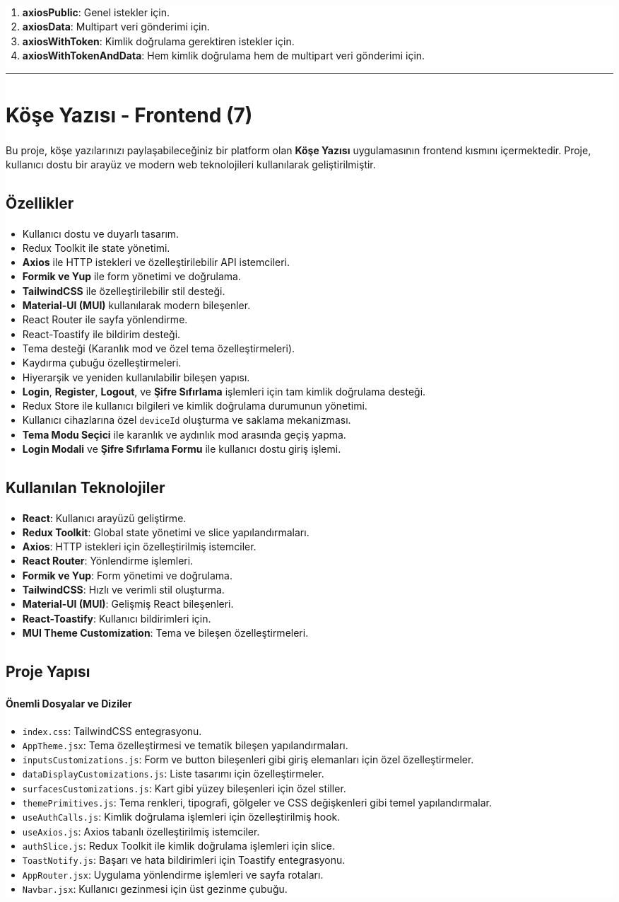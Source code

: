1. **axiosPublic**: Genel istekler için.
2. **axiosData**: Multipart veri gönderimi için.
3. **axiosWithToken**: Kimlik doğrulama gerektiren istekler için.
4. **axiosWithTokenAndData**: Hem kimlik doğrulama hem de multipart veri gönderimi için.

-----------------------------

# Köşe Yazısı - Frontend (7)

Bu proje, köşe yazılarınızı paylaşabileceğiniz bir platform olan **Köşe Yazısı** uygulamasının frontend kısmını içermektedir. Proje, kullanıcı dostu bir arayüz ve modern web teknolojileri kullanılarak geliştirilmiştir.

## Özellikler

- Kullanıcı dostu ve duyarlı tasarım.
- Redux Toolkit ile state yönetimi.
- **Axios** ile HTTP istekleri ve özelleştirilebilir API istemcileri.
- **Formik ve Yup** ile form yönetimi ve doğrulama.
- **TailwindCSS** ile özelleştirilebilir stil desteği.
- **Material-UI (MUI)** kullanılarak modern bileşenler.
- React Router ile sayfa yönlendirme.
- React-Toastify ile bildirim desteği.
- Tema desteği (Karanlık mod ve özel tema özelleştirmeleri).
- Kaydırma çubuğu özelleştirmeleri.
- Hiyerarşik ve yeniden kullanılabilir bileşen yapısı.
- **Login**, **Register**, **Logout**, ve **Şifre Sıfırlama** işlemleri için tam kimlik doğrulama desteği.
- Redux Store ile kullanıcı bilgileri ve kimlik doğrulama durumunun yönetimi.
- Kullanıcı cihazlarına özel `deviceId` oluşturma ve saklama mekanizması.
- **Tema Modu Seçici** ile karanlık ve aydınlık mod arasında geçiş yapma.
- **Login Modali** ve **Şifre Sıfırlama Formu** ile kullanıcı dostu giriş işlemi.

## Kullanılan Teknolojiler

- **React**: Kullanıcı arayüzü geliştirme.
- **Redux Toolkit**: Global state yönetimi ve slice yapılandırmaları.
- **Axios**: HTTP istekleri için özelleştirilmiş istemciler.
- **React Router**: Yönlendirme işlemleri.
- **Formik ve Yup**: Form yönetimi ve doğrulama.
- **TailwindCSS**: Hızlı ve verimli stil oluşturma.
- **Material-UI (MUI)**: Gelişmiş React bileşenleri.
- **React-Toastify**: Kullanıcı bildirimleri için.
- **MUI Theme Customization**: Tema ve bileşen özelleştirmeleri.

## Proje Yapısı

#### Önemli Dosyalar ve Diziler

- `index.css`: TailwindCSS entegrasyonu.
- `AppTheme.jsx`: Tema özelleştirmesi ve tematik bileşen yapılandırmaları.
- `inputsCustomizations.js`: Form ve button bileşenleri gibi giriş elemanları için özel özelleştirmeler.
- `dataDisplayCustomizations.js`: Liste tasarımı için özelleştirmeler.
- `surfacesCustomizations.js`: Kart gibi yüzey bileşenleri için özel stiller.
- `themePrimitives.js`: Tema renkleri, tipografi, gölgeler ve CSS değişkenleri gibi temel yapılandırmalar.
- `useAuthCalls.js`: Kimlik doğrulama işlemleri için özelleştirilmiş hook.
- `useAxios.js`: Axios tabanlı özelleştirilmiş istemciler.
- `authSlice.js`: Redux Toolkit ile kimlik doğrulama işlemleri için slice.
- `ToastNotify.js`: Başarı ve hata bildirimleri için Toastify entegrasyonu.
- `AppRouter.jsx`: Uygulama yönlendirme işlemleri ve sayfa rotaları.
- `Navbar.jsx`: Kullanıcı gezinmesi için üst gezinme çubuğu.